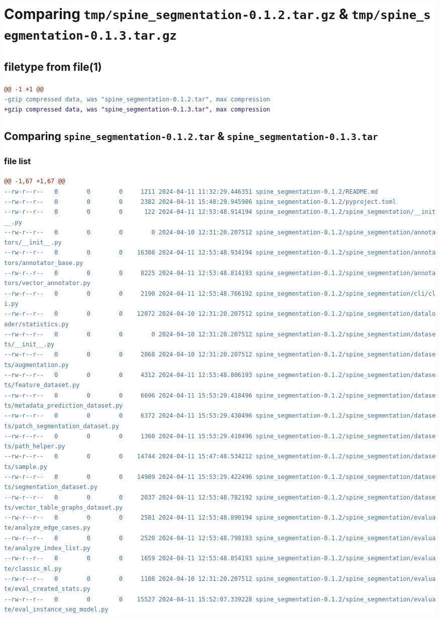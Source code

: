 # Comparing `tmp/spine_segmentation-0.1.2.tar.gz` & `tmp/spine_segmentation-0.1.3.tar.gz`

## filetype from file(1)

```diff
@@ -1 +1 @@
-gzip compressed data, was "spine_segmentation-0.1.2.tar", max compression
+gzip compressed data, was "spine_segmentation-0.1.3.tar", max compression
```

## Comparing `spine_segmentation-0.1.2.tar` & `spine_segmentation-0.1.3.tar`

### file list

```diff
@@ -1,67 +1,67 @@
--rw-r--r--   0        0        0     1211 2024-04-11 11:32:29.446351 spine_segmentation-0.1.2/README.md
--rw-r--r--   0        0        0     2382 2024-04-11 15:48:29.945986 spine_segmentation-0.1.2/pyproject.toml
--rw-r--r--   0        0        0      122 2024-04-11 12:53:48.914194 spine_segmentation-0.1.2/spine_segmentation/__init__.py
--rw-r--r--   0        0        0        0 2024-04-10 12:31:20.207512 spine_segmentation-0.1.2/spine_segmentation/annotators/__init__.py
--rw-r--r--   0        0        0    16308 2024-04-11 12:53:48.934194 spine_segmentation-0.1.2/spine_segmentation/annotators/annotator_base.py
--rw-r--r--   0        0        0     8225 2024-04-11 12:53:48.814193 spine_segmentation-0.1.2/spine_segmentation/annotators/vector_annotator.py
--rw-r--r--   0        0        0     2190 2024-04-11 12:53:48.766192 spine_segmentation-0.1.2/spine_segmentation/cli/cli.py
--rw-r--r--   0        0        0    12072 2024-04-10 12:31:20.207512 spine_segmentation-0.1.2/spine_segmentation/dataloader/statistics.py
--rw-r--r--   0        0        0        0 2024-04-10 12:31:20.207512 spine_segmentation-0.1.2/spine_segmentation/datasets/__init__.py
--rw-r--r--   0        0        0     2868 2024-04-10 12:31:20.207512 spine_segmentation-0.1.2/spine_segmentation/datasets/augmentation.py
--rw-r--r--   0        0        0     4312 2024-04-11 12:53:48.806193 spine_segmentation-0.1.2/spine_segmentation/datasets/feature_dataset.py
--rw-r--r--   0        0        0     6696 2024-04-11 15:53:29.418496 spine_segmentation-0.1.2/spine_segmentation/datasets/metadata_prediction_dataset.py
--rw-r--r--   0        0        0     6372 2024-04-11 15:53:29.430496 spine_segmentation-0.1.2/spine_segmentation/datasets/patch_segmentation_dataset.py
--rw-r--r--   0        0        0     1360 2024-04-11 15:53:29.410496 spine_segmentation-0.1.2/spine_segmentation/datasets/path_helper.py
--rw-r--r--   0        0        0    14744 2024-04-11 15:47:48.534212 spine_segmentation-0.1.2/spine_segmentation/datasets/sample.py
--rw-r--r--   0        0        0    14989 2024-04-11 15:53:29.422496 spine_segmentation-0.1.2/spine_segmentation/datasets/segmentation_dataset.py
--rw-r--r--   0        0        0     2037 2024-04-11 12:53:48.782192 spine_segmentation-0.1.2/spine_segmentation/datasets/vector_table_graphs_dataset.py
--rw-r--r--   0        0        0     2581 2024-04-11 12:53:48.890194 spine_segmentation-0.1.2/spine_segmentation/evaluate/analyze_edge_cases.py
--rw-r--r--   0        0        0     2520 2024-04-11 12:53:48.798193 spine_segmentation-0.1.2/spine_segmentation/evaluate/analyze_index_list.py
--rw-r--r--   0        0        0     1659 2024-04-11 12:53:48.854193 spine_segmentation-0.1.2/spine_segmentation/evaluate/classic_ml.py
--rw-r--r--   0        0        0     1108 2024-04-10 12:31:20.207512 spine_segmentation-0.1.2/spine_segmentation/evaluate/eval_created_stats.py
--rw-r--r--   0        0        0    15527 2024-04-11 15:52:07.339228 spine_segmentation-0.1.2/spine_segmentation/evaluate/eval_instance_seg_model.py
```